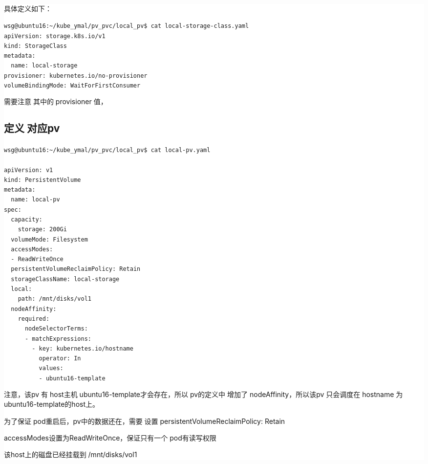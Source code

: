 具体定义如下：

```
wsg@ubuntu16:~/kube_ymal/pv_pvc/local_pv$ cat local-storage-class.yaml 
apiVersion: storage.k8s.io/v1
kind: StorageClass
metadata:
  name: local-storage
provisioner: kubernetes.io/no-provisioner
volumeBindingMode: WaitForFirstConsumer

```

需要注意 其中的 provisioner 值，



## 定义 对应pv

```
wsg@ubuntu16:~/kube_ymal/pv_pvc/local_pv$ cat local-pv.yaml 

apiVersion: v1
kind: PersistentVolume
metadata:
  name: local-pv
spec:
  capacity:
    storage: 200Gi
  volumeMode: Filesystem
  accessModes:
  - ReadWriteOnce
  persistentVolumeReclaimPolicy: Retain
  storageClassName: local-storage
  local:
    path: /mnt/disks/vol1
  nodeAffinity:
    required:
      nodeSelectorTerms:
      - matchExpressions:
        - key: kubernetes.io/hostname
          operator: In
          values:
          - ubuntu16-template
```



 注意，该pv 有 host主机 ubuntu16-template才会存在，所以 pv的定义中 增加了 nodeAffinity，所以该pv 只会调度在 hostname 为 ubuntu16-template的host上。

为了保证 pod重启后，pv中的数据还在，需要 设置 persistentVolumeReclaimPolicy: Retain

accessModes设置为ReadWriteOnce，保证只有一个 pod有读写权限

该host上的磁盘已经挂载到 /mnt/disks/vol1
